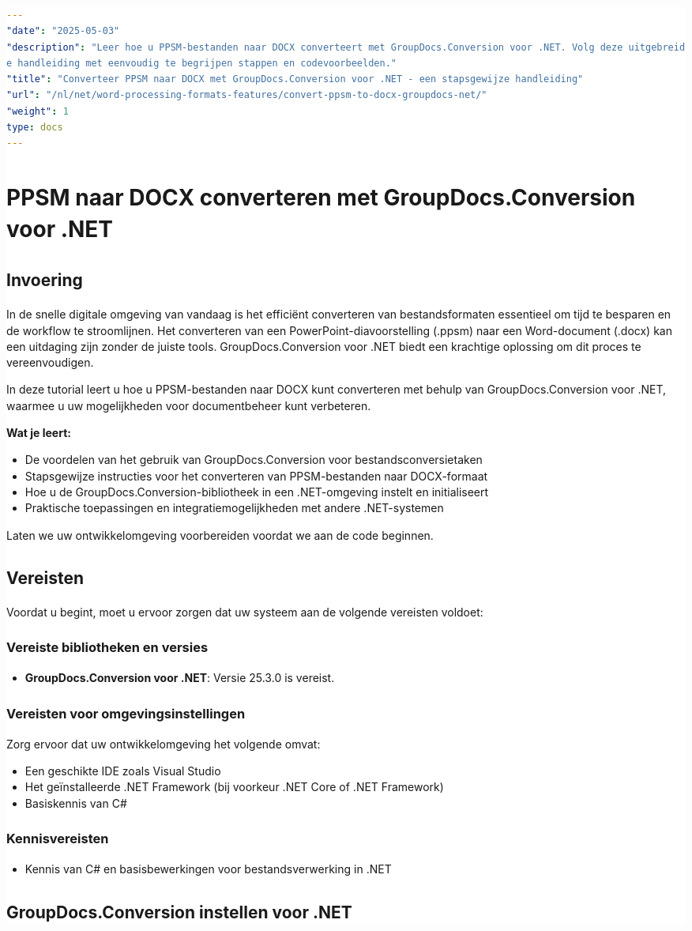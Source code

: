 ```yaml
---
"date": "2025-05-03"
"description": "Leer hoe u PPSM-bestanden naar DOCX converteert met GroupDocs.Conversion voor .NET. Volg deze uitgebreide handleiding met eenvoudig te begrijpen stappen en codevoorbeelden."
"title": "Converteer PPSM naar DOCX met GroupDocs.Conversion voor .NET - een stapsgewijze handleiding"
"url": "/nl/net/word-processing-formats-features/convert-ppsm-to-docx-groupdocs-net/"
"weight": 1
type: docs
---
```

# PPSM naar DOCX converteren met GroupDocs.Conversion voor .NET

## Invoering

In de snelle digitale omgeving van vandaag is het efficiënt converteren van bestandsformaten essentieel om tijd te besparen en de workflow te stroomlijnen. Het converteren van een PowerPoint-diavoorstelling (.ppsm) naar een Word-document (.docx) kan een uitdaging zijn zonder de juiste tools. GroupDocs.Conversion voor .NET biedt een krachtige oplossing om dit proces te vereenvoudigen.

In deze tutorial leert u hoe u PPSM-bestanden naar DOCX kunt converteren met behulp van GroupDocs.Conversion voor .NET, waarmee u uw mogelijkheden voor documentbeheer kunt verbeteren.

**Wat je leert:**
- De voordelen van het gebruik van GroupDocs.Conversion voor bestandsconversietaken
- Stapsgewijze instructies voor het converteren van PPSM-bestanden naar DOCX-formaat
- Hoe u de GroupDocs.Conversion-bibliotheek in een .NET-omgeving instelt en initialiseert
- Praktische toepassingen en integratiemogelijkheden met andere .NET-systemen

Laten we uw ontwikkelomgeving voorbereiden voordat we aan de code beginnen.

## Vereisten

Voordat u begint, moet u ervoor zorgen dat uw systeem aan de volgende vereisten voldoet:

### Vereiste bibliotheken en versies
- **GroupDocs.Conversion voor .NET**: Versie 25.3.0 is vereist.

### Vereisten voor omgevingsinstellingen
Zorg ervoor dat uw ontwikkelomgeving het volgende omvat:
- Een geschikte IDE zoals Visual Studio
- Het geïnstalleerde .NET Framework (bij voorkeur .NET Core of .NET Framework)
- Basiskennis van C#

### Kennisvereisten
- Kennis van C# en basisbewerkingen voor bestandsverwerking in .NET

## GroupDocs.Conversion instellen voor .NET
